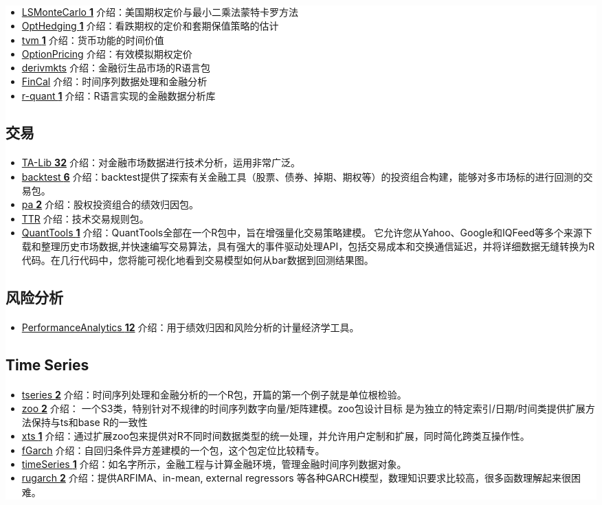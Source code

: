 * [LSMonteCarlo **1**](http://link.zhihu.com/?target=https%3A//cran.r-project.org/web/packages/LSMonteCarlo/index.html)
  介绍：美国期权定价与最小二乘法蒙特卡罗方法
* [OptHedging **1**](http://link.zhihu.com/?target=https%3A//cran.r-project.org/web/packages/OptHedging/index.html)
  介绍：看跌期权的定价和套期保值策略的估计
* [tvm **1**](http://link.zhihu.com/?target=https%3A//cran.r-project.org/web/packages/tvm/index.html)
  介绍：货币功能的时间价值
* [OptionPricing](http://link.zhihu.com/?target=https%3A//cran.r-project.org/web/packages/OptionPricing/index.html)
  介绍：有效模拟期权定价
* [derivmkts](http://link.zhihu.com/?target=https%3A//cran.r-project.org/web/packages/derivmkts/index.html)
  介绍：金融衍生品市场的R语言包
* [FinCal](http://link.zhihu.com/?target=https%3A//github.com/felixfan/FinCal)
  介绍：时间序列数据处理和金融分析
* [r-quant **1**](http://link.zhihu.com/?target=https%3A//github.com/artyyouth/r-quant)
  介绍：R语言实现的金融数据分析库

## 交易

* [TA-Lib **32**](http://link.zhihu.com/?target=http%3A//ta-lib.org/)
  介绍：对金融市场数据进行技术分析，运用非常广泛。
* [backtest **6**](http://link.zhihu.com/?target=https%3A//cran.r-project.org/web/packages/backtest/index.html)
  介绍：backtest提供了探索有关金融工具（股票、债券、掉期、期权等）的投资组合构建，能够对多市场标的进行回测的交易包。
* [pa **2**](http://link.zhihu.com/?target=https%3A//cran.r-project.org/web/packages/pa/index.html)
  介绍：股权投资组合的绩效归因包。
* [TTR](http://link.zhihu.com/?target=https%3A//cran.r-project.org/web/packages/TTR/index.html)
  介绍：技术交易规则包。
* [QuantTools **1**](http://link.zhihu.com/?target=https%3A//quanttools.bitbucket.io/_site/index.html)
  介绍：QuantTools全部在一个R包中，旨在增强量化交易策略建模。 它允许您从Yahoo、Google和IQFeed等多个来源下载和整理历史市场数据,并快速编写交易算法，具有强大的事件驱动处理API，包括交易成本和交换通信延迟，并将详细数据无缝转换为R代码。在几行代码中，您将能可视化地看到交易模型如何从bar数据到回测结果图。

## 风险分析

* [PerformanceAnalytics **12**](http://link.zhihu.com/?target=https%3A//cran.r-project.org/web/packages/PerformanceAnalytics/index.html)
  介绍：用于绩效归因和风险分析的计量经济学工具。

## Time Series

* [tseries **2**](http://link.zhihu.com/?target=https%3A//cran.r-project.org/web/packages/tseries/index.html)
  介绍：时间序列处理和金融分析的一个R包，开篇的第一个例子就是单位根检验。
* [zoo **2**](http://link.zhihu.com/?target=https%3A//cran.r-project.org/web/packages/zoo/index.html)
  介绍： 一个S3类，特别针对不规律的时间序列数字向量/矩阵建模。zoo包设计目标
  是为独立的特定索引/日期/时间类提供扩展方法保持与ts和base R的一致性
* [xts **1**](http://link.zhihu.com/?target=https%3A//cran.r-project.org/web/packages/xts/index.html)
  介绍：通过扩展zoo包来提供对R不同时间数据类型的统一处理，并允许用户定制和扩展，同时简化跨类互操作性。
* [fGarch](http://link.zhihu.com/?target=https%3A//cran.r-project.org/web/packages/fGarch/index.html)
  介绍：自回归条件异方差建模的一个包，这个包定位比较精专。
* [timeSeries **1**](http://link.zhihu.com/?target=https%3A//cran.r-project.org/web/packages/timeSeries/index.html)
  介绍：如名字所示，金融工程与计算金融环境，管理金融时间序列数据对象。
* [rugarch **2**](http://link.zhihu.com/?target=https%3A//cran.r-project.org/web/packages/rugarch/index.html)
  介绍：提供ARFIMA、in-mean, external regressors 等各种GARCH模型，数理知识要求比较高，很多函数理解起来很困难。